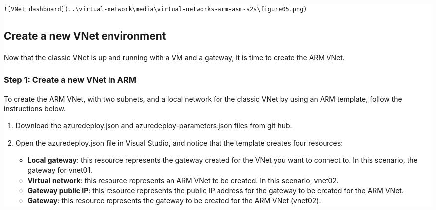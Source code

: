 	![VNet dashboard](..\virtual-network\media\virtual-networks-arm-asm-s2s\figure05.png)

## Create a new VNet environment

Now that the classic VNet is up and running with a VM and a gateway, it is time to create the ARM VNet.

### Step 1: Create a new VNet in ARM

To create the ARM VNet, with two subnets, and a local network for the classic VNet by using an ARM template, follow the instructions below.

1. Download the azuredeploy.json and azuredeploy-parameters.json files from [git hub](https://github.com/Azure/azure-quickstart-templates/tree/master/arm-asm-s2s).
2. Open the azuredeploy.json file in Visual Studio, and notice that the template creates four resources: 

	- **Local gateway**: this resource represents the gateway created for the VNet you want to connect to. In this scenario, the gateway for vnet01.
	- **Virtual network**: this resource represents an ARM VNet to be created. In this scenario, vnet02.
	- **Gateway public IP**: this resource represents the public IP address for the gateway to be created for the ARM VNet. 
	- **Gateway**: this resource represents the gateway to be created for the ARM VNet (vnet02).
